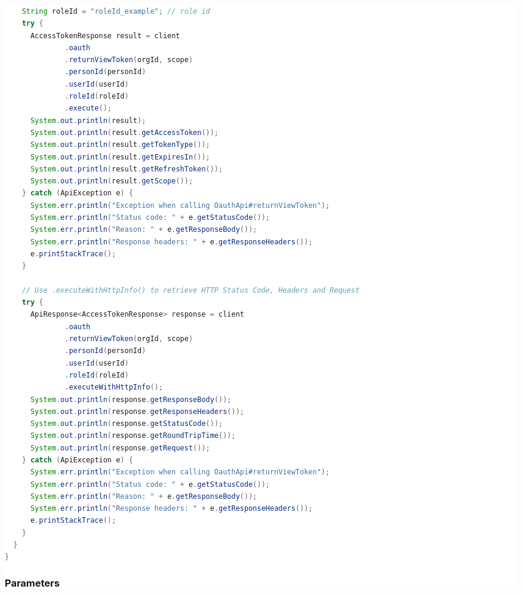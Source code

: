 ```java
    String roleId = "roleId_example"; // role id
    try {
      AccessTokenResponse result = client
              .oauth
              .returnViewToken(orgId, scope)
              .personId(personId)
              .userId(userId)
              .roleId(roleId)
              .execute();
      System.out.println(result);
      System.out.println(result.getAccessToken());
      System.out.println(result.getTokenType());
      System.out.println(result.getExpiresIn());
      System.out.println(result.getRefreshToken());
      System.out.println(result.getScope());
    } catch (ApiException e) {
      System.err.println("Exception when calling OauthApi#returnViewToken");
      System.err.println("Status code: " + e.getStatusCode());
      System.err.println("Reason: " + e.getResponseBody());
      System.err.println("Response headers: " + e.getResponseHeaders());
      e.printStackTrace();
    }

    // Use .executeWithHttpInfo() to retrieve HTTP Status Code, Headers and Request
    try {
      ApiResponse<AccessTokenResponse> response = client
              .oauth
              .returnViewToken(orgId, scope)
              .personId(personId)
              .userId(userId)
              .roleId(roleId)
              .executeWithHttpInfo();
      System.out.println(response.getResponseBody());
      System.out.println(response.getResponseHeaders());
      System.out.println(response.getStatusCode());
      System.out.println(response.getRoundTripTime());
      System.out.println(response.getRequest());
    } catch (ApiException e) {
      System.err.println("Exception when calling OauthApi#returnViewToken");
      System.err.println("Status code: " + e.getStatusCode());
      System.err.println("Reason: " + e.getResponseBody());
      System.err.println("Response headers: " + e.getResponseHeaders());
      e.printStackTrace();
    }
  }
}

```

### Parameters
